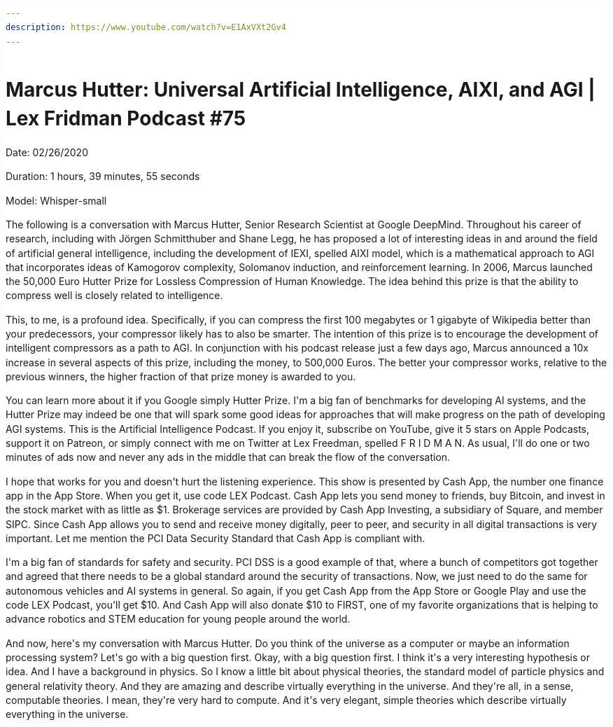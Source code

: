 ```yaml
---
description: https://www.youtube.com/watch?v=E1AxVXt2Gv4
---
```


# Marcus Hutter: Universal Artificial Intelligence, AIXI, and AGI | Lex Fridman Podcast #75

Date: 02/26/2020

Duration: 1 hours, 39 minutes, 55 seconds

Model: Whisper-small

The following is a conversation with Marcus Hutter, Senior Research Scientist at Google DeepMind. Throughout his career of research, including with Jörgen Schmitthuber and Shane Legg, he has proposed a lot of interesting ideas in and around the field of artificial general intelligence, including the development of IEXI, spelled AIXI model, which is a mathematical approach to AGI that incorporates ideas of Kamogorov complexity, Solomanov induction, and reinforcement learning. In 2006, Marcus launched the 50,000 Euro Hutter Prize for Lossless Compression of Human Knowledge. The idea behind this prize is that the ability to compress well is closely related to intelligence.

This, to me, is a profound idea. Specifically, if you can compress the first 100 megabytes or 1 gigabyte of Wikipedia better than your predecessors, your compressor likely has to also be smarter. The intention of this prize is to encourage the development of intelligent compressors as a path to AGI. In conjunction with his podcast release just a few days ago, Marcus announced a 10x increase in several aspects of this prize, including the money, to 500,000 Euros. The better your compressor works, relative to the previous winners, the higher fraction of that prize money is awarded to you.

You can learn more about it if you Google simply Hutter Prize. I'm a big fan of benchmarks for developing AI systems, and the Hutter Prize may indeed be one that will spark some good ideas for approaches that will make progress on the path of developing AGI systems. This is the Artificial Intelligence Podcast. If you enjoy it, subscribe on YouTube, give it 5 stars on Apple Podcasts, support it on Patreon, or simply connect with me on Twitter at Lex Freedman, spelled F R I D M A N. As usual, I'll do one or two minutes of ads now and never any ads in the middle that can break the flow of the conversation.

I hope that works for you and doesn't hurt the listening experience. This show is presented by Cash App, the number one finance app in the App Store. When you get it, use code LEX Podcast. Cash App lets you send money to friends, buy Bitcoin, and invest in the stock market with as little as $1. Brokerage services are provided by Cash App Investing, a subsidiary of Square, and member SIPC. Since Cash App allows you to send and receive money digitally, peer to peer, and security in all digital transactions is very important. Let me mention the PCI Data Security Standard that Cash App is compliant with.

I'm a big fan of standards for safety and security. PCI DSS is a good example of that, where a bunch of competitors got together and agreed that there needs to be a global standard around the security of transactions. Now, we just need to do the same for autonomous vehicles and AI systems in general. So again, if you get Cash App from the App Store or Google Play and use the code LEX Podcast, you'll get $10. And Cash App will also donate $10 to FIRST, one of my favorite organizations that is helping to advance robotics and STEM education for young people around the world.

And now, here's my conversation with Marcus Hutter. Do you think of the universe as a computer or maybe an information processing system? Let's go with a big question first. Okay, with a big question first. I think it's a very interesting hypothesis or idea. And I have a background in physics. So I know a little bit about physical theories, the standard model of particle physics and general relativity theory. And they are amazing and describe virtually everything in the universe. And they're all, in a sense, computable theories. I mean, they're very hard to compute. And it's very elegant, simple theories which describe virtually everything in the universe.
